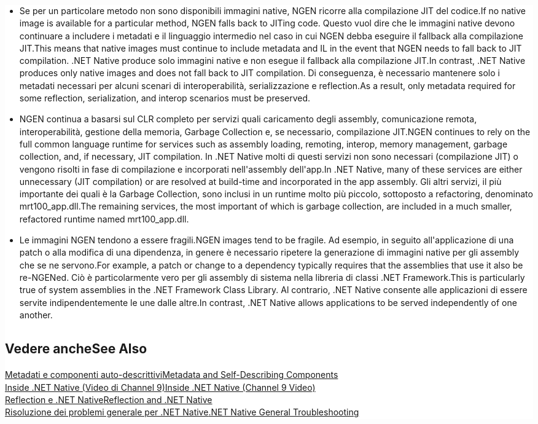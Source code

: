 -   <span data-ttu-id="2f36c-173">Se per un particolare metodo non sono disponibili immagini native, NGEN ricorre alla compilazione JIT del codice.</span><span class="sxs-lookup"><span data-stu-id="2f36c-173">If no native image is available for a particular method, NGEN falls back to JITing code.</span></span> <span data-ttu-id="2f36c-174">Questo vuol dire che le immagini native devono continuare a includere i metadati e il linguaggio intermedio nel caso in cui NGEN debba eseguire il fallback alla compilazione JIT.</span><span class="sxs-lookup"><span data-stu-id="2f36c-174">This means that native images must continue to include metadata and IL in the event that NGEN needs to fall back to JIT compilation.</span></span> <span data-ttu-id="2f36c-175">.NET Native produce solo immagini native e non esegue il fallback alla compilazione JIT.</span><span class="sxs-lookup"><span data-stu-id="2f36c-175">In contrast, .NET Native produces only native images and does not fall back to JIT compilation.</span></span> <span data-ttu-id="2f36c-176">Di conseguenza, è necessario mantenere solo i metadati necessari per alcuni scenari di interoperabilità, serializzazione e reflection.</span><span class="sxs-lookup"><span data-stu-id="2f36c-176">As a result, only metadata required for some reflection, serialization, and interop scenarios must be preserved.</span></span>  
  
-   <span data-ttu-id="2f36c-177">NGEN continua a basarsi sul CLR completo per servizi quali caricamento degli assembly, comunicazione remota, interoperabilità, gestione della memoria, Garbage Collection e, se necessario, compilazione JIT.</span><span class="sxs-lookup"><span data-stu-id="2f36c-177">NGEN continues to rely on the full common language runtime for services such as assembly loading, remoting, interop, memory management, garbage collection, and, if necessary, JIT compilation.</span></span> <span data-ttu-id="2f36c-178">In .NET Native molti di questi servizi non sono necessari (compilazione JIT) o vengono risolti in fase di compilazione e incorporati nell'assembly dell'app.</span><span class="sxs-lookup"><span data-stu-id="2f36c-178">In .NET Native, many of these services are either unnecessary (JIT compilation) or are resolved at build-time and incorporated in the app assembly.</span></span> <span data-ttu-id="2f36c-179">Gli altri servizi, il più importante dei quali è la Garbage Collection, sono inclusi in un runtime molto più piccolo, sottoposto a refactoring, denominato mrt100_app.dll.</span><span class="sxs-lookup"><span data-stu-id="2f36c-179">The remaining services, the most important of which is garbage collection, are included in a much smaller, refactored runtime named mrt100_app.dll.</span></span>  
  
-   <span data-ttu-id="2f36c-180">Le immagini NGEN tendono a essere fragili.</span><span class="sxs-lookup"><span data-stu-id="2f36c-180">NGEN images tend to be fragile.</span></span> <span data-ttu-id="2f36c-181">Ad esempio, in seguito all'applicazione di una patch o alla modifica di una dipendenza, in genere è necessario ripetere la generazione di immagini native per gli assembly che se ne servono.</span><span class="sxs-lookup"><span data-stu-id="2f36c-181">For example, a patch or change to a dependency typically requires that the assemblies that use it also be re-NGENed.</span></span> <span data-ttu-id="2f36c-182">Ciò è particolarmente vero per gli assembly di sistema nella libreria di classi .NET Framework.</span><span class="sxs-lookup"><span data-stu-id="2f36c-182">This is particularly true of system assemblies in the .NET Framework Class Library.</span></span> <span data-ttu-id="2f36c-183">Al contrario, .NET Native consente alle applicazioni di essere servite indipendentemente le une dalle altre.</span><span class="sxs-lookup"><span data-stu-id="2f36c-183">In contrast, .NET Native allows applications to be served independently of one another.</span></span>  
  
## <a name="see-also"></a><span data-ttu-id="2f36c-184">Vedere anche</span><span class="sxs-lookup"><span data-stu-id="2f36c-184">See Also</span></span>  
 [<span data-ttu-id="2f36c-185">Metadati e componenti auto-descrittivi</span><span class="sxs-lookup"><span data-stu-id="2f36c-185">Metadata and Self-Describing Components</span></span>](../../../docs/standard/metadata-and-self-describing-components.md)  
 [<span data-ttu-id="2f36c-186">Inside .NET Native (Video di Channel 9)</span><span class="sxs-lookup"><span data-stu-id="2f36c-186">Inside .NET Native (Channel 9 Video)</span></span>](https://channel9.msdn.com/Shows/Going+Deep/Inside-NET-Native)  
 [<span data-ttu-id="2f36c-187">Reflection e .NET Native</span><span class="sxs-lookup"><span data-stu-id="2f36c-187">Reflection and .NET Native</span></span>](../../../docs/framework/net-native/reflection-and-net-native.md)  
 [<span data-ttu-id="2f36c-188">Risoluzione dei problemi generale per .NET Native</span><span class="sxs-lookup"><span data-stu-id="2f36c-188">.NET Native General Troubleshooting</span></span>](../../../docs/framework/net-native/net-native-general-troubleshooting.md)
